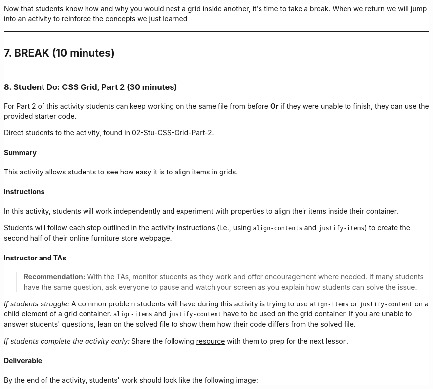 Now that students know how and why you would nest a grid inside another, it's time to take a break. When we return we will jump into an activity to reinforce the concepts we just learned

---

## 7. BREAK (10 minutes)

---

### 8. Student Do: CSS Grid, Part 2 (30 minutes)

For Part 2 of this activity students can keep working on the same file from before **Or** if they were unable to finish, they can use the provided starter code.

Direct students to the activity, found in [02-Stu-CSS-Grid-Part-2](activities/02-Stu-CSS-Grid-Part-2/README.md).

#### Summary

This activity allows students to see how easy it is to align items in grids.

#### Instructions

In this activity, students will work independently and experiment with properties to align their items inside their container.

Students will follow each step outlined in the activity instructions (i.e., using `align-contents` and `justify-items`) to create the second half of their online furniture store webpage.

#### Instructor and TAs

> **Recommendation:** With the TAs, monitor students as they work and offer encouragement where needed. If many students have the same question, ask everyone to pause and watch your screen as you explain how students can solve the issue.

*If students struggle:* A common problem students will have during this activity is trying to use `align-items` or `justify-content` on a child element of a grid container. `align-items` and `justify-content` have to be used on the grid container. If you are unable to answer students' questions, lean on the solved file to show them how their code differs from the solved file.

*If students complete the activity early:* Share the following [resource](https://medium.com/@kswanie21/css3-animations-with-transitions-transforms-5a9c01e5efb5) with them to prep for the next lesson.

#### Deliverable

By the end of the activity, students' work should look like the following image:
